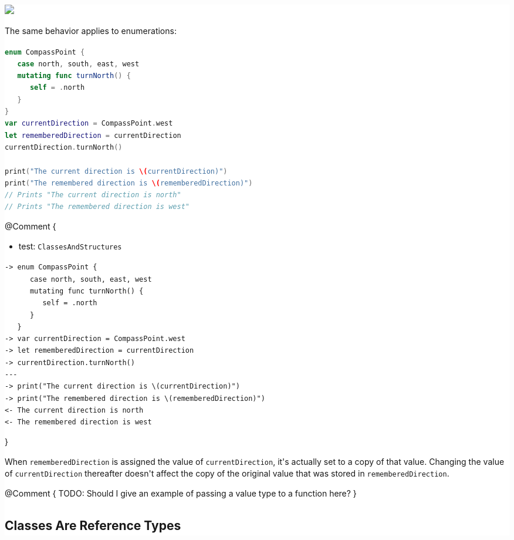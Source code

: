 ![](sharedStateStruct)


The same behavior applies to enumerations:

```swift
enum CompassPoint {
   case north, south, east, west
   mutating func turnNorth() {
      self = .north
   }
}
var currentDirection = CompassPoint.west
let rememberedDirection = currentDirection
currentDirection.turnNorth()

print("The current direction is \(currentDirection)")
print("The remembered direction is \(rememberedDirection)")
// Prints "The current direction is north"
// Prints "The remembered direction is west"
```


@Comment {
  - test: `ClassesAndStructures`
  
  ```swifttest
  -> enum CompassPoint {
        case north, south, east, west
        mutating func turnNorth() {
           self = .north
        }
     }
  -> var currentDirection = CompassPoint.west
  -> let rememberedDirection = currentDirection
  -> currentDirection.turnNorth()
  ---
  -> print("The current direction is \(currentDirection)")
  -> print("The remembered direction is \(rememberedDirection)")
  <- The current direction is north
  <- The remembered direction is west
  ```
}

When `rememberedDirection` is assigned the value of `currentDirection`,
it's actually set to a copy of that value.
Changing the value of `currentDirection` thereafter doesn't affect
the copy of the original value that was stored in `rememberedDirection`.

@Comment {
  TODO: Should I give an example of passing a value type to a function here?
}

## Classes Are Reference Types
